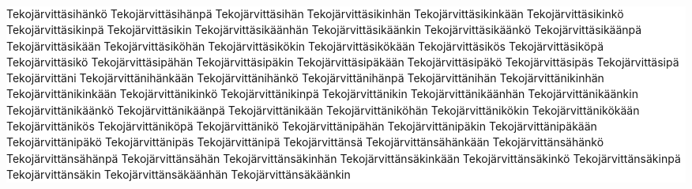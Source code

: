 Tekojärvittäsihänkö
Tekojärvittäsihänpä
Tekojärvittäsihän
Tekojärvittäsikinhän
Tekojärvittäsikinkään
Tekojärvittäsikinkö
Tekojärvittäsikinpä
Tekojärvittäsikin
Tekojärvittäsikäänhän
Tekojärvittäsikäänkin
Tekojärvittäsikäänkö
Tekojärvittäsikäänpä
Tekojärvittäsikään
Tekojärvittäsiköhän
Tekojärvittäsikökin
Tekojärvittäsikökään
Tekojärvittäsikös
Tekojärvittäsiköpä
Tekojärvittäsikö
Tekojärvittäsipähän
Tekojärvittäsipäkin
Tekojärvittäsipäkään
Tekojärvittäsipäkö
Tekojärvittäsipäs
Tekojärvittäsipä
Tekojärvittäni
Tekojärvittänihänkään
Tekojärvittänihänkö
Tekojärvittänihänpä
Tekojärvittänihän
Tekojärvittänikinhän
Tekojärvittänikinkään
Tekojärvittänikinkö
Tekojärvittänikinpä
Tekojärvittänikin
Tekojärvittänikäänhän
Tekojärvittänikäänkin
Tekojärvittänikäänkö
Tekojärvittänikäänpä
Tekojärvittänikään
Tekojärvittäniköhän
Tekojärvittänikökin
Tekojärvittänikökään
Tekojärvittänikös
Tekojärvittäniköpä
Tekojärvittänikö
Tekojärvittänipähän
Tekojärvittänipäkin
Tekojärvittänipäkään
Tekojärvittänipäkö
Tekojärvittänipäs
Tekojärvittänipä
Tekojärvittänsä
Tekojärvittänsähänkään
Tekojärvittänsähänkö
Tekojärvittänsähänpä
Tekojärvittänsähän
Tekojärvittänsäkinhän
Tekojärvittänsäkinkään
Tekojärvittänsäkinkö
Tekojärvittänsäkinpä
Tekojärvittänsäkin
Tekojärvittänsäkäänhän
Tekojärvittänsäkäänkin